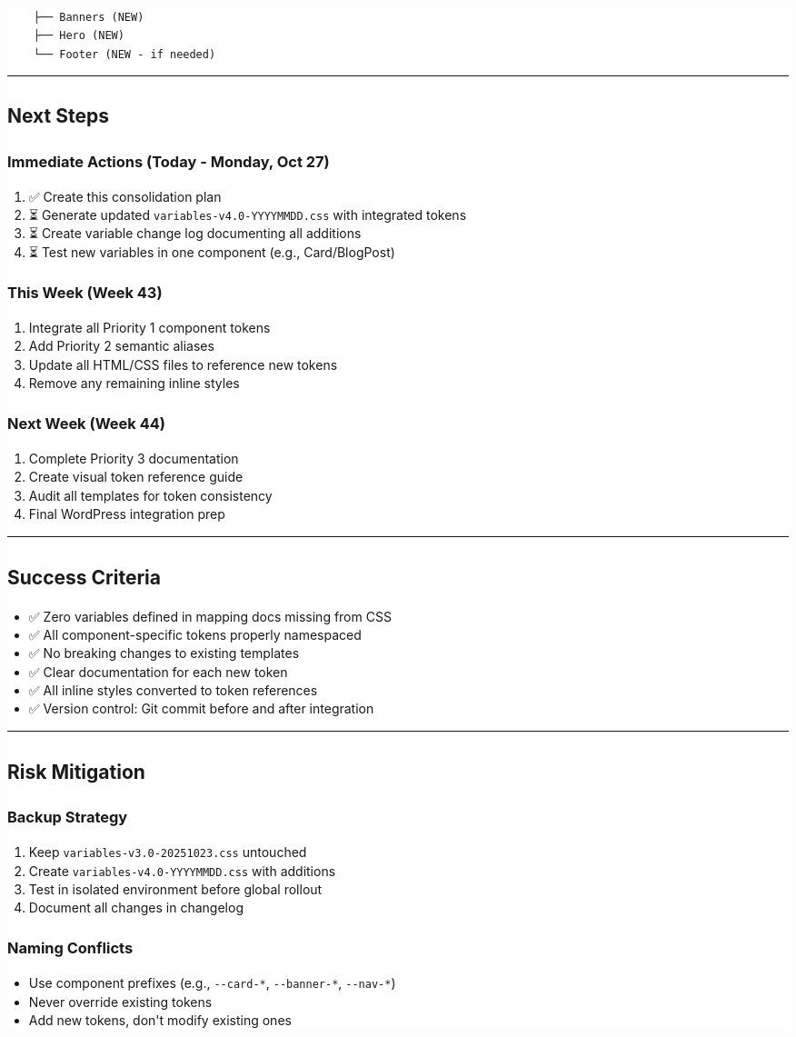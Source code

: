 ```
    ├── Banners (NEW)
    ├── Hero (NEW)
    └── Footer (NEW - if needed)
```

---

## Next Steps

### Immediate Actions (Today - Monday, Oct 27)
1. ✅ Create this consolidation plan
2. ⏳ Generate updated `variables-v4.0-YYYYMMDD.css` with integrated tokens
3. ⏳ Create variable change log documenting all additions
4. ⏳ Test new variables in one component (e.g., Card/BlogPost)

### This Week (Week 43)
1. Integrate all Priority 1 component tokens
2. Add Priority 2 semantic aliases
3. Update all HTML/CSS files to reference new tokens
4. Remove any remaining inline styles

### Next Week (Week 44)
1. Complete Priority 3 documentation
2. Create visual token reference guide
3. Audit all templates for token consistency
4. Final WordPress integration prep

---

## Success Criteria

- ✅ Zero variables defined in mapping docs missing from CSS
- ✅ All component-specific tokens properly namespaced
- ✅ No breaking changes to existing templates
- ✅ Clear documentation for each new token
- ✅ All inline styles converted to token references
- ✅ Version control: Git commit before and after integration

---

## Risk Mitigation

### Backup Strategy
1. Keep `variables-v3.0-20251023.css` untouched
2. Create `variables-v4.0-YYYYMMDD.css` with additions
3. Test in isolated environment before global rollout
4. Document all changes in changelog

### Naming Conflicts
- Use component prefixes (e.g., `--card-*`, `--banner-*`, `--nav-*`)
- Never override existing tokens
- Add new tokens, don't modify existing ones
